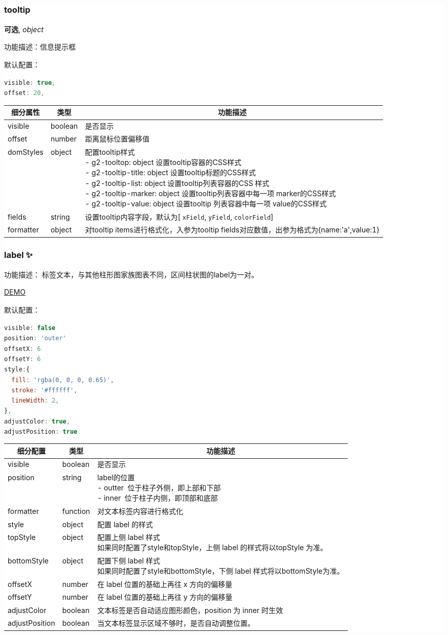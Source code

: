 ### tooltip
**可选**, *object*

功能描述：信息提示框

默认配置：
```js
visible: true,
offset: 20,
```

| 细分属性 | 类型 | 功能描述 |
| --- | --- | --- |
| visible | boolean | 是否显示 |
| offset | number | 距离鼠标位置偏移值 |
| domStyles | object | 配置tooltip样式<br />- g2-tooltop: object 设置tooltip容器的CSS样式<br />- g2-tooltip-title: object 设置tooltip标题的CSS样式<br />- g2-tooltip-list: object 设置tooltip列表容器的CSS 样式<br />- g2-tooltip-marker: object 设置tooltip列表容器中每一项 marker的CSS样式<br />- g2-tooltip-value: object 设置tooltip 列表容器中每一项 value的CSS样式<br /> |
| fields | string | 设置tooltip内容字段，默认为[ `xField`, `yField`, `colorField`] |
| formatter | object | 对tooltip items进行格式化，入参为tooltip fields对应数值，出参为格式为{name:'a',value:1} |

### label ✨

功能描述： 标签文本，与其他柱形图家族图表不同，区间柱状图的label为一对。

[DEMO](../../../examples/column/range#range-column-label)

默认配置：
```js
visible: false
position: 'outer'
offsetX: 6
offsetY: 6
style:{
  fill: 'rgba(0, 0, 0, 0.65)',
  stroke: '#ffffff',
  lineWidth: 2,
},
adjustColor: true,
adjustPosition: true
```

| 细分配置 | 类型 | 功能描述 |
| --- | --- | --- |
| visible | boolean | 是否显示 |
| position  | string | label的位置<br />- outter  位于柱子外侧，即上部和下部<br />- inner  位于柱子内侧，即顶部和底部<br /> |
| formatter | function | 对文本标签内容进行格式化 |
| style | object | 配置 label 的样式
| topStyle | object | 配置上侧 label 样式<br />如果同时配置了style和topStyle，上侧 label 的样式将以topStyle 为准。 |
| bottomStyle | object | 配置下侧 label 样式<br />如果同时配置了style和bottomStyle，下侧 label 样式将以bottomStyle为准。 |
| offsetX | number | 在 label 位置的基础上再往 x 方向的偏移量 |
| offsetY | number | 在 label 位置的基础上再往 y 方向的偏移量 |
| adjustColor | boolean | 文本标签是否自动适应图形颜色，position 为 inner 时生效 |
| adjustPosition | boolean | 当文本标签显示区域不够时，是否自动调整位置。 |

